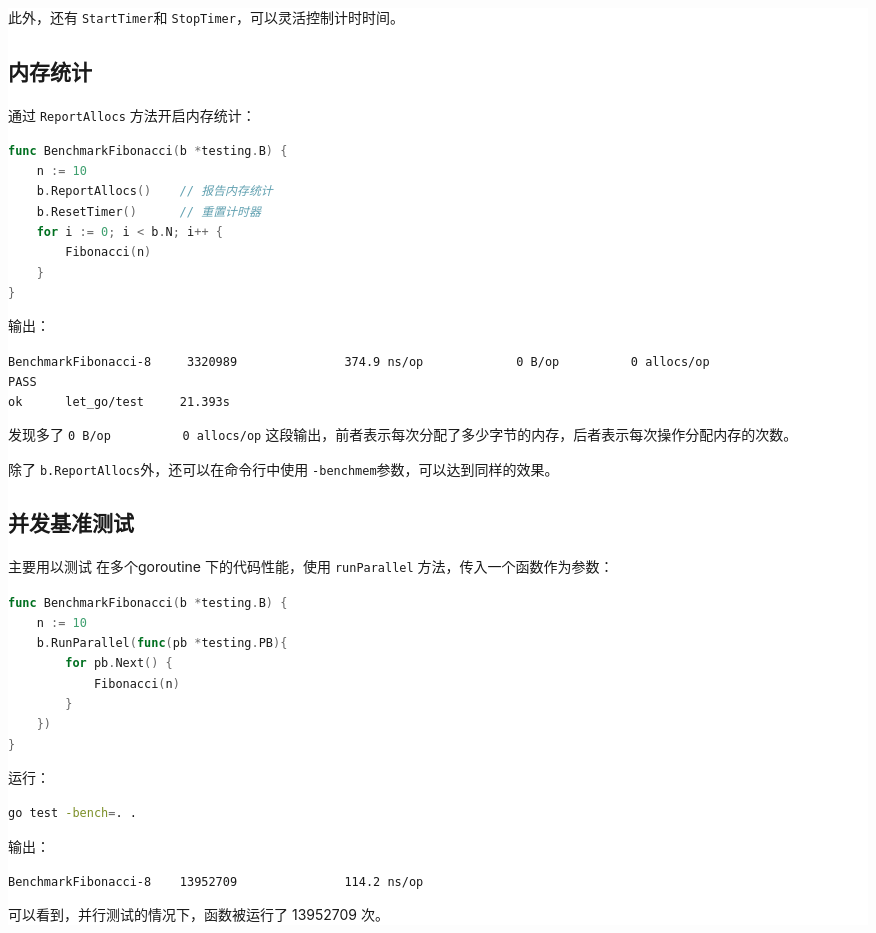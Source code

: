 此外，还有 `StartTimer`和 `StopTimer`，可以灵活控制计时时间。



## 内存统计

通过 `ReportAllocs` 方法开启内存统计：

```go
func BenchmarkFibonacci(b *testing.B) {
	n := 10
	b.ReportAllocs()	// 报告内存统计
	b.ResetTimer()		// 重置计时器
	for i := 0; i < b.N; i++ {
		Fibonacci(n)
	}
}
```

输出：

```
BenchmarkFibonacci-8     3320989               374.9 ns/op             0 B/op          0 allocs/op
PASS
ok      let_go/test     21.393s
```

发现多了 `0 B/op          0 allocs/op` 这段输出，前者表示每次分配了多少字节的内存，后者表示每次操作分配内存的次数。

除了 `b.ReportAllocs`外，还可以在命令行中使用 `-benchmem`参数，可以达到同样的效果。

## 并发基准测试

主要用以测试 在多个goroutine 下的代码性能，使用 `runParallel` 方法，传入一个函数作为参数：

```go
func BenchmarkFibonacci(b *testing.B) {
	n := 10
	b.RunParallel(func(pb *testing.PB){
		for pb.Next() {
			Fibonacci(n)
		}
	})
}
```

运行：

```bash
go test -bench=. .
```

输出：

```
BenchmarkFibonacci-8    13952709               114.2 ns/op
```

可以看到，并行测试的情况下，函数被运行了 13952709 次。

